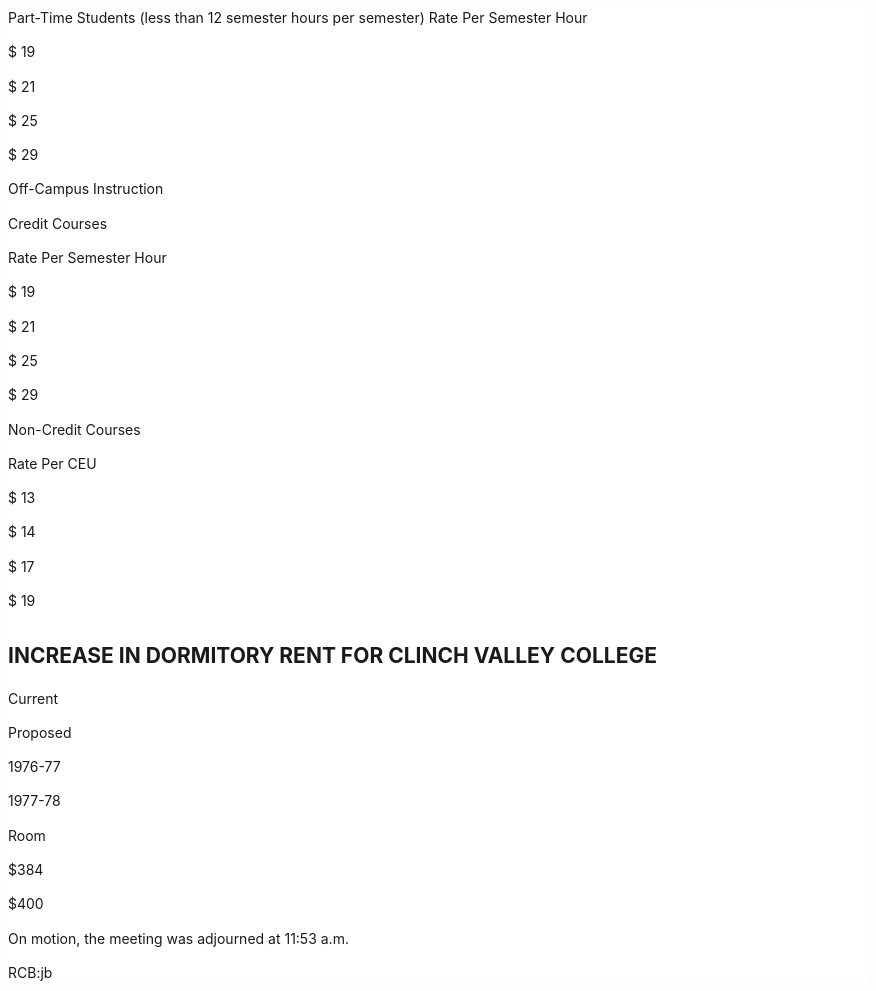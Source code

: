 Part-Time Students (less than 12 semester hours per semester) Rate Per Semester Hour

$ 19

$ 21

$ 25

$ 29

Off-Campus Instruction

Credit Courses

Rate Per Semester Hour

$ 19

$ 21

$ 25

$ 29

Non-Credit Courses

Rate Per CEU

$ 13

$ 14

$ 17

$ 19

INCREASE IN DORMITORY RENT FOR CLINCH VALLEY COLLEGE
----------------------------------------------------

Current

Proposed

1976-77

1977-78

Room

$384

$400

On motion, the meeting was adjourned at 11:53 a.m.

RCB:jb